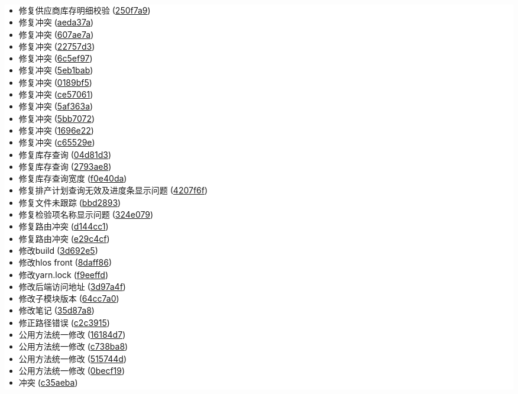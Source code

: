 * 修复供应商库存明细校验 ([250f7a9](https://code.choerodon.com.cn/bu-smemp-hlos/hlos-front/commits/250f7a9ef604d65a0645fd07556944d073137f3c))
* 修复冲突 ([aeda37a](https://code.choerodon.com.cn/bu-smemp-hlos/hlos-front/commits/aeda37a74f7ad716183ab2ae5c7395a7f2523e97))
* 修复冲突 ([607ae7a](https://code.choerodon.com.cn/bu-smemp-hlos/hlos-front/commits/607ae7abdb4130b6500e62d1d61446289fb163a2))
* 修复冲突 ([22757d3](https://code.choerodon.com.cn/bu-smemp-hlos/hlos-front/commits/22757d37da5a9ad2e2ebb4716efb424ce2e5bd2a))
* 修复冲突 ([6c5ef97](https://code.choerodon.com.cn/bu-smemp-hlos/hlos-front/commits/6c5ef9795544429c7b28d89c8eee8ce62e9cb7b8))
* 修复冲突 ([5eb1bab](https://code.choerodon.com.cn/bu-smemp-hlos/hlos-front/commits/5eb1babdb7f89da3114a59ba14295a04ec6fc7c7))
* 修复冲突 ([0189bf5](https://code.choerodon.com.cn/bu-smemp-hlos/hlos-front/commits/0189bf51efd1f582d779e4700005ebf55f0b181d))
* 修复冲突 ([ce57061](https://code.choerodon.com.cn/bu-smemp-hlos/hlos-front/commits/ce5706102bdf296c70dd99d4c2ec24312725b49d))
* 修复冲突 ([5af363a](https://code.choerodon.com.cn/bu-smemp-hlos/hlos-front/commits/5af363a1c0df5549d1583070eafc544c350c88a2))
* 修复冲突 ([5bb7072](https://code.choerodon.com.cn/bu-smemp-hlos/hlos-front/commits/5bb7072fb499b814dbab9369563d59676caeda08))
* 修复冲突 ([1696e22](https://code.choerodon.com.cn/bu-smemp-hlos/hlos-front/commits/1696e22f026755a33269e3b4f74fb98b0daec354))
* 修复冲突 ([c65529e](https://code.choerodon.com.cn/bu-smemp-hlos/hlos-front/commits/c65529e29094feb330f7d43dce1b8e090ba4f17a))
* 修复库存查询 ([04d81d3](https://code.choerodon.com.cn/bu-smemp-hlos/hlos-front/commits/04d81d3b8b58c06b969e773f7b9ada194ede03d8))
* 修复库存查询 ([2793ae8](https://code.choerodon.com.cn/bu-smemp-hlos/hlos-front/commits/2793ae8e26eca6816d72b23ce81d9e74d69f1947))
* 修复库存查询宽度 ([f0e40da](https://code.choerodon.com.cn/bu-smemp-hlos/hlos-front/commits/f0e40da37095ef4a59e69bd635670bbc95b37768))
* 修复排产计划查询无效及进度条显示问题 ([4207f6f](https://code.choerodon.com.cn/bu-smemp-hlos/hlos-front/commits/4207f6f30604be70f7bfa8036554b9e249cccfcf))
* 修复文件未跟踪 ([bbd2893](https://code.choerodon.com.cn/bu-smemp-hlos/hlos-front/commits/bbd289316f6de40447f588640551c53993ec5aa6))
* 修复检验项名称显示问题 ([324e079](https://code.choerodon.com.cn/bu-smemp-hlos/hlos-front/commits/324e079ce1d59821870f2bee22fc2cfca1889e9a))
* 修复路由冲突 ([d144cc1](https://code.choerodon.com.cn/bu-smemp-hlos/hlos-front/commits/d144cc1cb90dbfe8dd4950e0d343f19339a29245))
* 修复路由冲突 ([e29c4cf](https://code.choerodon.com.cn/bu-smemp-hlos/hlos-front/commits/e29c4cfaf57b22a122e91089b91b15b18ec582da))
* 修改build ([3d692e5](https://code.choerodon.com.cn/bu-smemp-hlos/hlos-front/commits/3d692e5f94330286a354456b99b21bf339911bd7))
* 修改hlos front ([8daff86](https://code.choerodon.com.cn/bu-smemp-hlos/hlos-front/commits/8daff861267dc1503a0777cc7474ed657ac6c4e7))
* 修改yarn.lock ([f9eeffd](https://code.choerodon.com.cn/bu-smemp-hlos/hlos-front/commits/f9eeffd232490815a1265eb98d659d86d103c9ef))
* 修改后端访问地址 ([3d97a4f](https://code.choerodon.com.cn/bu-smemp-hlos/hlos-front/commits/3d97a4fe1714dbc6df7bdc376716e2151ba7dfc1))
* 修改子模块版本 ([64cc7a0](https://code.choerodon.com.cn/bu-smemp-hlos/hlos-front/commits/64cc7a0315ea3c4eea28de8eacdb499ccf015172))
* 修改笔记 ([35d87a8](https://code.choerodon.com.cn/bu-smemp-hlos/hlos-front/commits/35d87a86467b5ca99a6606df792227137098d770))
* 修正路径错误 ([c2c3915](https://code.choerodon.com.cn/bu-smemp-hlos/hlos-front/commits/c2c391571a2f937bf4b46840a29da9c7d7f59f04))
* 公用方法统一修改 ([16184d7](https://code.choerodon.com.cn/bu-smemp-hlos/hlos-front/commits/16184d7e2f5095ed3947bb924463c1b294fdaf78))
* 公用方法统一修改 ([c738ba8](https://code.choerodon.com.cn/bu-smemp-hlos/hlos-front/commits/c738ba87f5c0b0290f882da0c78ef88e4a3517b8))
* 公用方法统一修改 ([515744d](https://code.choerodon.com.cn/bu-smemp-hlos/hlos-front/commits/515744d02f75eb5da7de4beb8bf4e6adc733e420))
* 公用方法统一修改 ([0becf19](https://code.choerodon.com.cn/bu-smemp-hlos/hlos-front/commits/0becf199ab85fc4d8f572f9fe8befbbdec8ee390))
* 冲突 ([c35aeba](https://code.choerodon.com.cn/bu-smemp-hlos/hlos-front/commits/c35aebaf26eb586e15d42173174e90846bb91cd4))